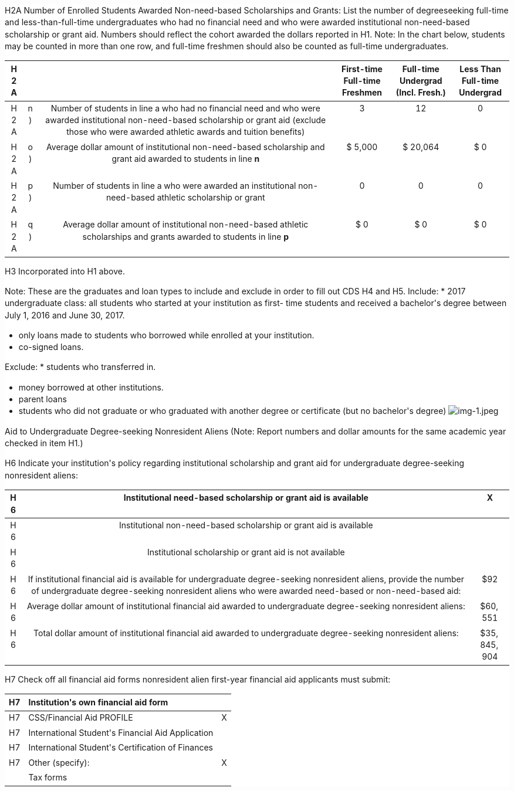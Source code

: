 H2A Number of Enrolled Students Awarded Non-need-based Scholarships and Grants: List the number of degreeseeking full-time and less-than-full-time undergraduates who had no financial need and who were awarded institutional non-need-based scholarship or grant aid. Numbers should reflect the cohort awarded the dollars reported in H1. Note: In the chart below, students may be counted in more than one row, and full-time freshmen should also be counted as full-time undergraduates.

| H2A |  |  | First-time Full-time Freshmen | Full-time Undergrad (Incl. Fresh.) | Less Than Full-time Undergrad |
| :--: | :--: | :--: | :--: | :--: | :--: |
| H2A | n) | Number of students in line a who had no financial need and who were awarded institutional non-need-based scholarship or grant aid (exclude those who were awarded athletic awards and tuition benefits) | 3 | 12 | 0 |
| H2A | o) | Average dollar amount of institutional non-need-based scholarship and grant aid awarded to students in line $\mathbf{n}$ | \$ 5,000 | \$ 20,064 | \$ 0 |
| H2A | p) | Number of students in line a who were awarded an institutional non-need-based athletic scholarship or grant | 0 | 0 | 0 |
| H2A | q) | Average dollar amount of institutional non-need-based athletic scholarships and grants awarded to students in line $\mathbf{p}$ | \$ 0 | \$ 0 | \$ 0 |

H3 Incorporated into H1 above.

Note: These are the graduates and loan types to include and exclude in order to fill out CDS H4 and H5. Include: * 2017 undergraduate class: all students who started at your institution as first- time students and received a bachelor's degree between July 1, 2016 and June 30, 2017.

* only loans made to students who borrowed while enrolled at your institution.
* co-signed loans.

Exclude: * students who transferred in.

* money borrowed at other institutions.
* parent loans
* students who did not graduate or who graduated with another degree or certificate (but no bachelor's degree)
![img-1.jpeg](img-1.jpeg)

Aid to Undergraduate Degree-seeking Nonresident Aliens (Note: Report numbers and dollar amounts for the same academic year checked in item H1.)

H6 Indicate your institution's policy regarding institutional scholarship and grant aid for undergraduate degree-seeking nonresident aliens:

| H6 | Institutional need-based scholarship or grant aid is available | X |
| :--: | :--: | :--: |
| H6 | Institutional non-need-based scholarship or grant aid is available |  |
| H6 | Institutional scholarship or grant aid is not available |  |
| H6 | If institutional financial aid is available for undergraduate degree-seeking nonresident aliens, provide the number of undergraduate degree-seeking nonresident aliens who were awarded need-based or non-need-based aid: | $\$ 92$ |
| H6 | Average dollar amount of institutional financial aid awarded to undergraduate degree-seeking nonresident aliens: | $\$ 60,551$ |
| H6 | Total dollar amount of institutional financial aid awarded to undergraduate degree-seeking nonresident aliens: | $\$ 35,845,904$ |
H7 Check off all financial aid forms nonresident alien first-year financial aid applicants must submit:

| H7 | Institution's own financial aid form |  |
| :-- | :-- | :-- |
| H7 | CSS/Financial Aid PROFILE | X |
| H7 | International Student's Financial Aid Application |  |
| H7 | International Student's Certification of Finances |  |
| H7 | Other (specify): | X |
|  | Tax forms |  |

